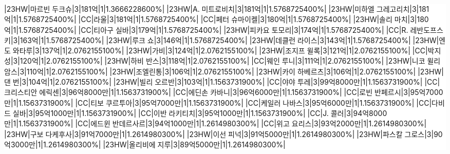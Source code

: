 |23HW|마르빈 두크슈|3|181억|1|1.3666228600%|
|23HW|A. 미트로비치|3|181억|1|1.5768725400%|
|23HW|미하엘 그레고리치|3|181억|1|1.5768725400%|
|CC|라울|3|181억|1|1.5768725400%|
|CC|페터 슈마이켈|3|180억|1|1.5768725400%|
|23HW|솔리 마치|3|180억|1|1.5768725400%|
|CC|티아구 실바|3|179억|1|1.5768725400%|
|23HW|피카요 토모리|3|174억|1|1.5768725400%|
|CC|R. 레반도프스키|3|163억|1|1.5768725400%|
|23HW|루크 쇼|3|146억|1|1.5768725400%|
|23HW|데클런 라이스|3|143억|1|1.5768725400%|
|23HW|엔도 와타루|3|137억|1|2.0762155100%|
|23HW|가비|3|124억|1|2.0762155100%|
|23HW|조지프 윌록|3|121억|1|2.0762155100%|
|CC|박지성|3|120억|1|2.0762155100%|
|23HW|하비 반스|3|118억|1|2.0762155100%|
|CC|웨인 루니|3|111억|1|2.0762155100%|
|23HW|니코 윌리암스|3|110억|1|2.0762155100%|
|23HW|조엘린통|3|106억|1|2.0762155100%|
|23HW|카이 하베르츠|3|106억|1|2.0762155100%|
|23HW|댄 번|3|104억|1|2.0762155100%|
|23HW|빌리 오르반|3|103억|1|1.1563731900%|
|CC|야야 투레|3|99억8000만|1|1.1563731900%|
|CC|크리스티안 에릭센|3|96억8000만|1|1.1563731900%|
|CC|에딘손 카바니|3|96억6000만|1|1.1563731900%|
|CC|로빈 반페르시|3|95억7000만|1|1.1563731900%|
|CC|티보 쿠르투아|3|95억7000만|1|1.1563731900%|
|CC|케일러 나바스|3|95억6000만|1|1.1563731900%|
|CC|다비드 실바|3|95억1000만|1|1.1563731900%|
|CC|이반 라키티치|3|95억1000만|1|1.1563731900%|
|CC|J. 콜러|3|94억8000만|1|1.1563731900%|
|CC|에드윈 반데르사르|3|94억1000만|1|1.2614980300%|
|CC|위고 요리스|3|93억2000만|1|1.2614980300%|
|23HW|구보 다케후사|3|91억7000만|1|1.2614980300%|
|23HW|이선 피넉|3|91억5000만|1|1.2614980300%|
|23HW|파스칼 그로스|3|90억3000만|1|1.2614980300%|
|23HW|올리비에 지루|3|89억5000만|1|1.2614980300%|